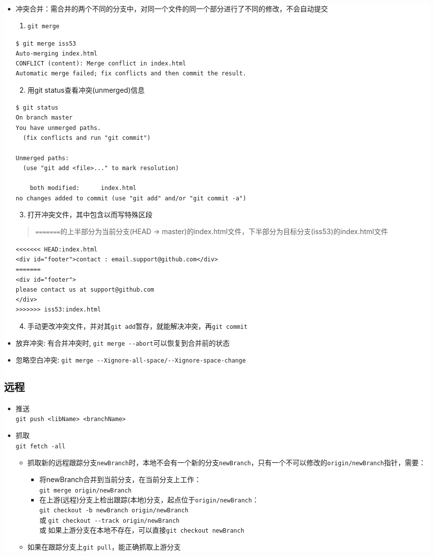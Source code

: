 
- 冲突合并：需合并的两个不同的分支中，对同一个文件的同一个部分进行了不同的修改，不会自动提交
  1. `git merge`
    ```
    $ git merge iss53
    Auto-merging index.html
    CONFLICT (content): Merge conflict in index.html
    Automatic merge failed; fix conflicts and then commit the result.
    ```
  2. 用git status查看冲突(unmerged)信息
    ```
    $ git status
    On branch master
    You have unmerged paths.
      (fix conflicts and run "git commit")

    Unmerged paths:
      (use "git add <file>..." to mark resolution)

        both modified:      index.html
    no changes added to commit (use "git add" and/or "git commit -a")
    ```
  3.  打开冲突文件，其中包含以而写特殊区段
    > `=======`的上半部分为当前分支(HEAD -> master)的index.html文件，下半部分为目标分支(iss53)的index.html文件
    ```
    <<<<<<< HEAD:index.html
    <div id="footer">contact : email.support@github.com</div>
    =======
    <div id="footer">
    please contact us at support@github.com
    </div>
    >>>>>>> iss53:index.html
    ```
  4.  手动更改冲突文件，并对其`git add`暂存，就能解决冲突，再`git commit`
  
- 放弃冲突: 有合并冲突时, `git merge --abort`可以恢复到合并前的状态 
- 忽略空白冲突: `git merge --Xignore-all-space/--Xignore-space-change`

## 远程
- 推送\
  `git push <libName> <branchName>`

- 抓取\
  `git fetch -all`

  - 抓取新的远程跟踪分支`newBranch`时，本地不会有一个新的分支`newBranch`，只有一个不可以修改的`origin/newBranch`指针，需要：
    - 将newBranch合并到当前分支，在当前分支上工作：\
      `git merge origin/newBranch`
    - 在上游(远程)分支上检出跟踪(本地)分支，起点位于`origin/newBranch`：\
      `git checkout -b newBranch origin/newBranch`\
      或 `git checkout --track origin/newBranch`\
      或 如果上游分支在本地不存在，可以直接`git checkout newBranch`
    
  - 如果在跟踪分支上`git pull`，能正确抓取上游分支
